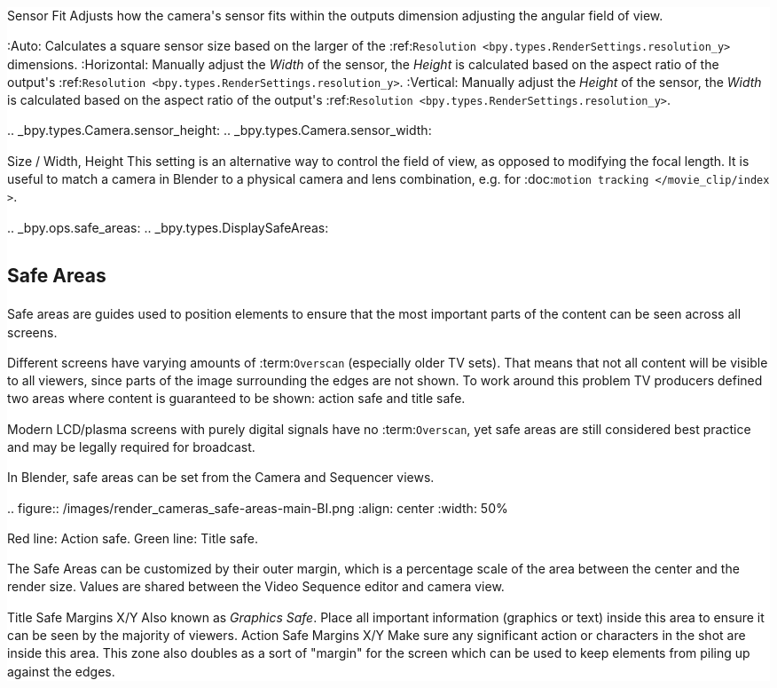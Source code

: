 Sensor Fit
   Adjusts how the camera's sensor fits within the outputs dimension adjusting the angular field of view.

   :Auto:
      Calculates a square sensor size based on the larger of
      the :ref:`Resolution <bpy.types.RenderSettings.resolution_y>` dimensions.
   :Horizontal:
      Manually adjust the *Width* of the sensor, the *Height* is calculated based on
      the aspect ratio of the output's :ref:`Resolution <bpy.types.RenderSettings.resolution_y>`.
   :Vertical:
      Manually adjust the *Height* of the sensor, the *Width* is calculated based on
      the aspect ratio of the output's :ref:`Resolution <bpy.types.RenderSettings.resolution_y>`.

.. _bpy.types.Camera.sensor_height:
.. _bpy.types.Camera.sensor_width:

Size / Width, Height
   This setting is an alternative way to control the field of view, as opposed to modifying the focal length.
   It is useful to match a camera in Blender to a physical camera and lens combination,
   e.g. for :doc:`motion tracking </movie_clip/index>`.


.. _bpy.ops.safe_areas:
.. _bpy.types.DisplaySafeAreas:

Safe Areas
----------

Safe areas are guides used to position elements to ensure that
the most important parts of the content can be seen across all screens.

Different screens have varying amounts of :term:`Overscan` (especially older TV sets).
That means that not all content will be visible to all viewers,
since parts of the image surrounding the edges are not shown.
To work around this problem TV producers defined two areas where content is guaranteed to be shown:
action safe and title safe.

Modern LCD/plasma screens with purely digital signals have no :term:`Overscan`,
yet safe areas are still considered best practice and may be legally required for broadcast.

In Blender, safe areas can be set from the Camera and Sequencer views.

.. figure:: /images/render_cameras_safe-areas-main-BI.png
   :align: center
   :width: 50%

   Red line: Action safe. Green line: Title safe.

The Safe Areas can be customized by their outer margin,
which is a percentage scale of the area between the center and the render size.
Values are shared between the Video Sequence editor and camera view.

Title Safe Margins X/Y
   Also known as *Graphics Safe*.
   Place all important information (graphics or text) inside this area to
   ensure it can be seen by the majority of viewers.
Action Safe Margins X/Y
   Make sure any significant action or characters in the shot are inside this area.
   This zone also doubles as a sort of "margin" for the screen which can be used
   to keep elements from piling up against the edges.

